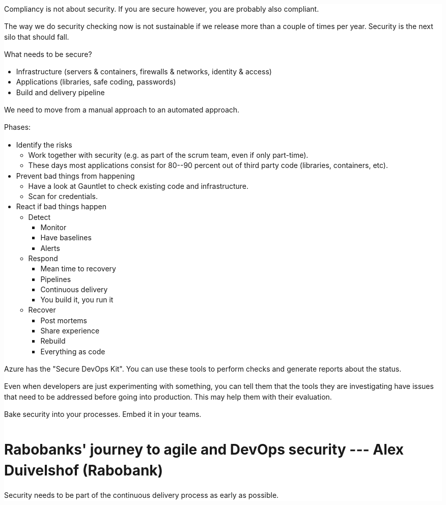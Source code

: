 Compliancy is not about security. If you are secure however, you are probably
also compliant.

The way we do security checking now is not sustainable if we release more than a
couple of times per year. Security is the next silo that should fall.

What needs to be secure?

- Infrastructure (servers & containers, firewalls & networks, identity & access)
- Applications (libraries, safe coding, passwords)
- Build and delivery pipeline

We need to move from a manual approach to an automated approach.

Phases:

- Identify the risks
    - Work together with security (e.g. as part of the scrum team, even if only part-time).
    - These days most applications consist for 80--90 percent out of third party
      code (libraries, containers, etc).
- Prevent bad things from happening
    - Have a look at Gauntlet to check existing code and infrastructure.
    - Scan for credentials.
- React if bad things happen
    - Detect
        - Monitor
        - Have baselines
        - Alerts
    - Respond
        - Mean time to recovery
        - Pipelines
        - Continuous delivery
        - You build it, you run it
    - Recover
        - Post mortems
        - Share experience
        - Rebuild
        - Everything as code

Azure has the "Secure DevOps Kit". You can use these tools to perform checks and
generate reports about the status.

Even when developers are just experimenting with something, you can tell them
that the tools they are investigating have issues that need to be addressed
before going into production. This may help them with their evaluation.

Bake security into your processes. Embed it in your teams.


# Rabobanks' journey to agile and DevOps security --- Alex Duivelshof (Rabobank)

Security needs to be part of the continuous delivery process as early as
possible.
